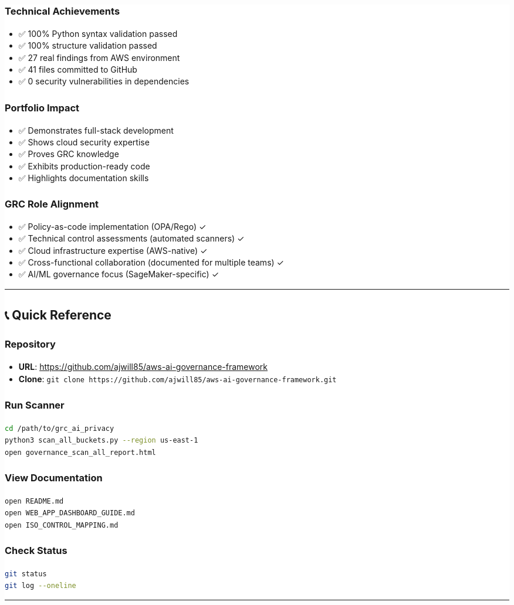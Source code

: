 ### Technical Achievements
- ✅ 100% Python syntax validation passed
- ✅ 100% structure validation passed
- ✅ 27 real findings from AWS environment
- ✅ 41 files committed to GitHub
- ✅ 0 security vulnerabilities in dependencies

### Portfolio Impact
- ✅ Demonstrates full-stack development
- ✅ Shows cloud security expertise
- ✅ Proves GRC knowledge
- ✅ Exhibits production-ready code
- ✅ Highlights documentation skills

### GRC Role Alignment
- ✅ Policy-as-code implementation (OPA/Rego) ✓
- ✅ Technical control assessments (automated scanners) ✓
- ✅ Cloud infrastructure expertise (AWS-native) ✓
- ✅ Cross-functional collaboration (documented for multiple teams) ✓
- ✅ AI/ML governance focus (SageMaker-specific) ✓

---

## 📞 Quick Reference

### Repository
- **URL**: https://github.com/ajwill85/aws-ai-governance-framework
- **Clone**: `git clone https://github.com/ajwill85/aws-ai-governance-framework.git`

### Run Scanner
```bash
cd /path/to/grc_ai_privacy
python3 scan_all_buckets.py --region us-east-1
open governance_scan_all_report.html
```

### View Documentation
```bash
open README.md
open WEB_APP_DASHBOARD_GUIDE.md
open ISO_CONTROL_MAPPING.md
```

### Check Status
```bash
git status
git log --oneline
```

---
